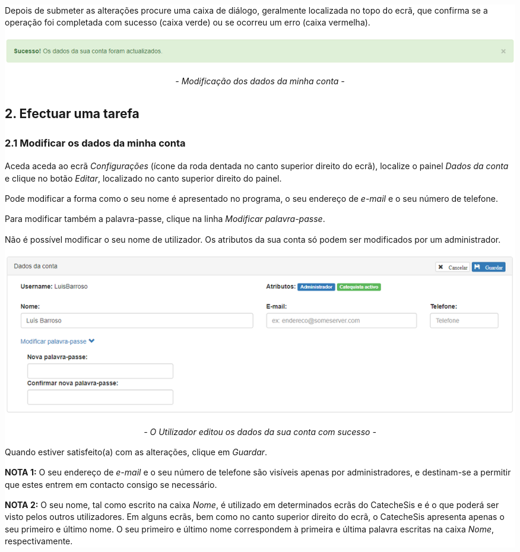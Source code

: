 Depois de submeter as alterações procure uma caixa de diálogo, geralmente localizada no topo do ecrã, que confirma se a operação foi completada com sucesso (caixa verde) ou se ocorreu um erro (caixa vermelha).

![](img/user_manual/1_conceitos_basicos/1.3_editar_dados_no_catechesis_2.png)

<center><i> - Modificação dos dados da minha conta - </i></center><p></p>

## 2. Efectuar uma tarefa

### 2.1 Modificar os dados da minha conta

Aceda aceda ao ecrã _Configurações_ (ícone da roda dentada no canto superior direito do ecrã), localize o painel _Dados da conta_ e clique no botão _Editar_, localizado no canto superior direito do painel.

Pode modificar a forma como o seu nome é apresentado no programa, o seu endereço de _e-mail_ e o seu número de telefone.

Para modificar também a palavra-passe, clique na linha _Modificar palavra-passe_.

Não é possível modificar o seu nome de utilizador. Os atributos da sua conta só podem ser modificados por um administrador.

![](img/user_manual/2_efectuar_uma_tarefa/2.1_modificar_os_dados_da_minha_conta.png)

<center><i> - O Utilizador editou os dados da sua conta com sucesso - </i></center><p></p>

Quando estiver satisfeito(a) com as alterações, clique em _Guardar_.

<div class="info">
  <p><b>NOTA 1:</b> 
  O seu endereço de <i>e-mail</i> e o seu número de telefone são visíveis apenas por administradores, e destinam-se a permitir que estes entrem em contacto consigo se necessário.
  </p>
<p><b>NOTA 2:</b> 
  O seu nome, tal como escrito na caixa <i>Nome</i>, é utilizado em determinados ecrãs do CatecheSis e é o que poderá ser visto pelos outros utilizadores.
  Em alguns ecrãs, bem como no canto superior direito do ecrã, o CatecheSis apresenta apenas o seu primeiro e último nome. O seu primeiro e último nome correspondem à primeira e última palavra escritas na caixa <i>Nome</i>, respectivamente.
  </p>
</div>
